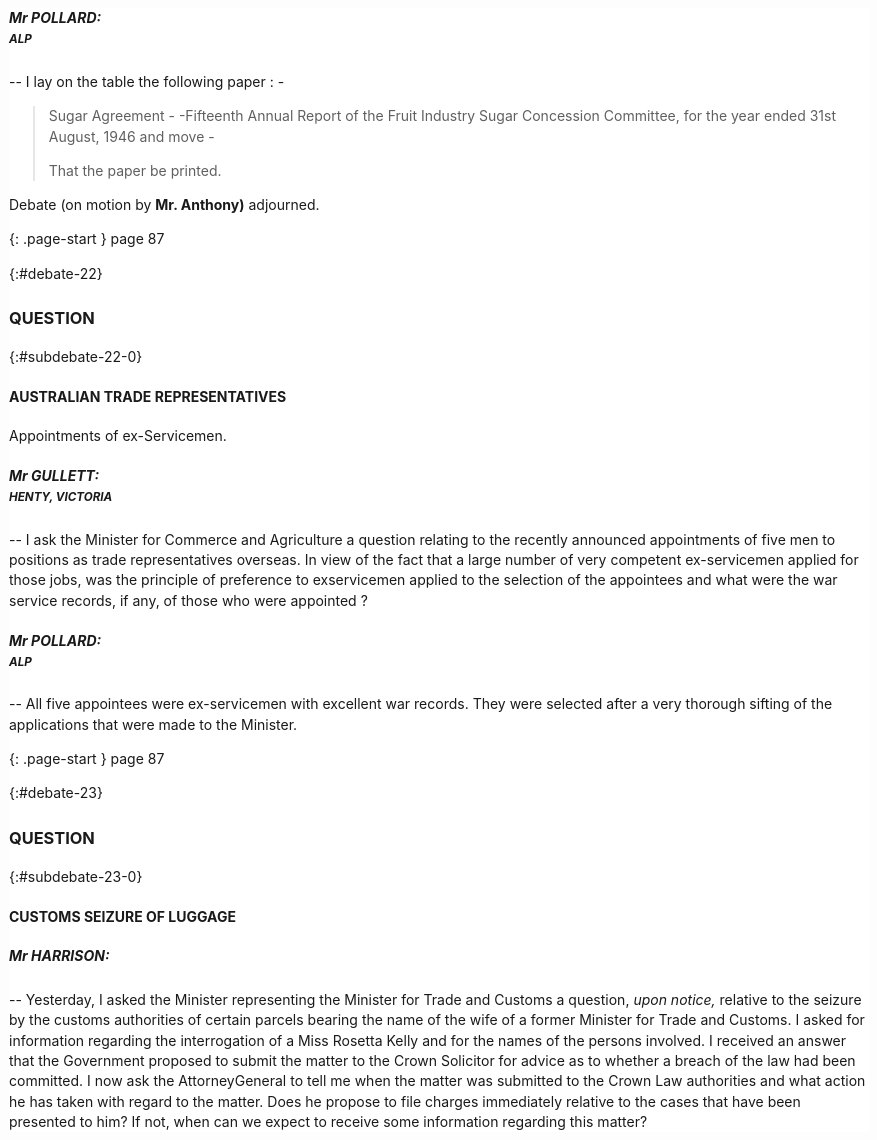 ##### Mr POLLARD:<br><small class="text-muted">ALP</small>

-- I lay on the table the following paper :  - 

  >Sugar Agreement - -Fifteenth Annual Report of the Fruit Industry Sugar Concession Committee, for the year ended 31st August, 1946 and move - 
  >
  >That the paper be printed. 

Debate (on motion by  **Mr. Anthony)**  adjourned. 

{: .page-start }
page 87

{:#debate-22}
### QUESTION

{:#subdebate-22-0}
#### AUSTRALIAN TRADE REPRESENTATIVES

Appointments of  ex-Servicemen. 

##### Mr GULLETT:<br><small class="text-muted">HENTY, VICTORIA</small>

-- I ask the Minister for Commerce and Agriculture a question relating to the recently announced appointments of five men to positions as trade representatives overseas. In view of the fact that a large number of very competent ex-servicemen applied for those jobs, was the principle of preference to exservicemen applied to the selection of the appointees and what were the war service records, if any, of those who were appointed ? 

##### Mr POLLARD:<br><small class="text-muted">ALP</small>

-- All five appointees were  ex-servicemen  with excellent war records. They were selected after a very thorough sifting of the applications that were made to the Minister. 

{: .page-start }
page 87

{:#debate-23}
### QUESTION

{:#subdebate-23-0}
#### CUSTOMS SEIZURE OF LUGGAGE

##### Mr HARRISON:

-- Yesterday, I asked the Minister representing the Minister for Trade and Customs a question,  *upon notice,*  relative to the seizure by the customs authorities of certain parcels bearing the name of the wife of a former Minister for Trade and Customs. I asked for information regarding the interrogation of a Miss Rosetta Kelly and for the names of the persons involved. I received an answer that the Government proposed to submit the matter to the Crown Solicitor for advice as to whether a breach of the law had been committed. I now ask the AttorneyGeneral to tell me when the matter was submitted to the Crown Law authorities and what action he has taken with regard to the matter. Does he propose to file charges immediately relative to the cases that have been presented to him? If not, when can we expect to receive some information regarding this matter? 
